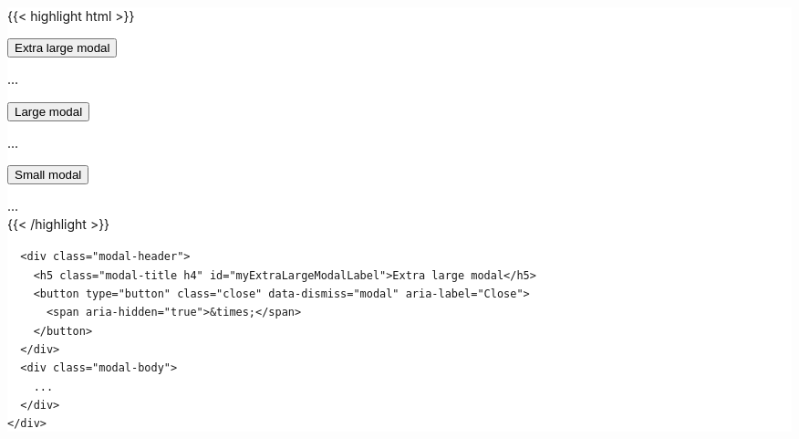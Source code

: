 {{< highlight html >}}

<button type="button" class="btn btn-primary" data-toggle="modal" data-target=".bd-example-modal-xl">Extra large modal</button>

<div class="modal fade bd-example-modal-xl" tabindex="-1" role="dialog" aria-labelledby="myExtraLargeModalLabel" aria-hidden="true">
  <div class="modal-dialog modal-xl" role="document">
    <div class="modal-content">
      ...
    </div>
  </div>
</div>


<button type="button" class="btn btn-primary" data-toggle="modal" data-target=".bd-example-modal-lg">Large modal</button>

<div class="modal fade bd-example-modal-lg" tabindex="-1" role="dialog" aria-labelledby="myLargeModalLabel" aria-hidden="true">
  <div class="modal-dialog modal-lg" role="document">
    <div class="modal-content">
      ...
    </div>
  </div>
</div>


<button type="button" class="btn btn-primary" data-toggle="modal" data-target=".bd-example-modal-sm">Small modal</button>

<div class="modal fade bd-example-modal-sm" tabindex="-1" role="dialog" aria-labelledby="mySmallModalLabel" aria-hidden="true">
  <div class="modal-dialog modal-sm" role="document">
    <div class="modal-content">
      ...
    </div>
  </div>
</div>
{{< /highlight >}}

<div class="modal fade bd-example-modal-xl" tabindex="-1" role="dialog" aria-labelledby="myExtraLargeModalLabel" aria-hidden="true">
  <div class="modal-dialog modal-xl" role="document">
    <div class="modal-content">

      <div class="modal-header">
        <h5 class="modal-title h4" id="myExtraLargeModalLabel">Extra large modal</h5>
        <button type="button" class="close" data-dismiss="modal" aria-label="Close">
          <span aria-hidden="true">&times;</span>
        </button>
      </div>
      <div class="modal-body">
        ...
      </div>
    </div>
  </div>
</div>
